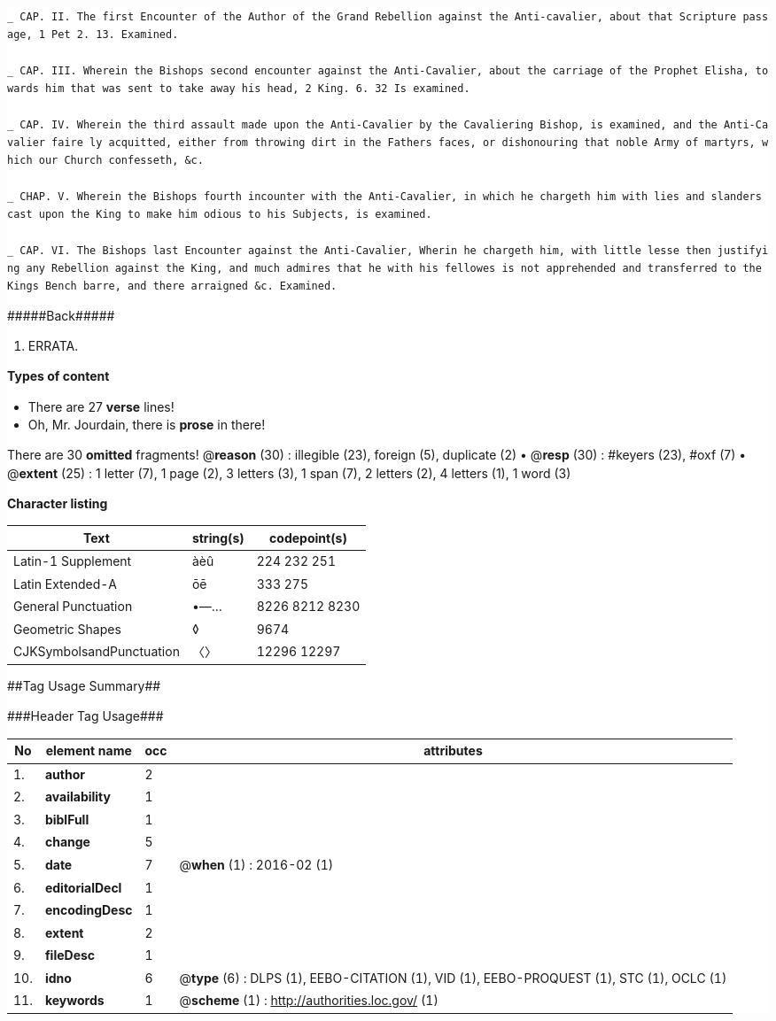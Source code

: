     _ CAP. II. The first Encounter of the Author of the Grand Rebellion against the Anti-cavalier, about that Scripture passage, 1 Pet 2. 13. Examined.

    _ CAP. III. Wherein the Bishops second encounter against the Anti-Cavalier, about the carriage of the Prophet Elisha, towards him that was sent to take away his head, 2 King. 6. 32 Is examined.

    _ CAP. IV. Wherein the third assault made upon the Anti-Cavalier by the Cavaliering Bishop, is examined, and the Anti-Cavalier faire ly acquitted, either from throwing dirt in the Fathers faces, or dishonouring that noble Army of martyrs, which our Church confesseth, &c.

    _ CHAP. V. Wherein the Bishops fourth incounter with the Anti-Cavalier, in which he chargeth him with lies and slanders cast upon the King to make him odious to his Subjects, is examined.

    _ CAP. VI. The Bishops last Encounter against the Anti-Cavalier, Wherin he chargeth him, with little lesse then justifying any Rebellion against the King, and much admires that he with his fellowes is not apprehended and transferred to the Kings Bench barre, and there arraigned &c. Examined.

#####Back#####

1. ERRATA.

**Types of content**

  * There are 27 **verse** lines!
  * Oh, Mr. Jourdain, there is **prose** in there!

There are 30 **omitted** fragments! 
 @__reason__ (30) : illegible (23), foreign (5), duplicate (2)  •  @__resp__ (30) : #keyers (23), #oxf (7)  •  @__extent__ (25) : 1 letter (7), 1 page (2), 3 letters (3), 1 span (7), 2 letters (2), 4 letters (1), 1 word (3)

**Character listing**


|Text|string(s)|codepoint(s)|
|---|---|---|
|Latin-1 Supplement|àèû|224 232 251|
|Latin Extended-A|ōē|333 275|
|General Punctuation|•—…|8226 8212 8230|
|Geometric Shapes|◊|9674|
|CJKSymbolsandPunctuation|〈〉|12296 12297|

##Tag Usage Summary##

###Header Tag Usage###

|No|element name|occ|attributes|
|---|---|---|---|
|1.|__author__|2||
|2.|__availability__|1||
|3.|__biblFull__|1||
|4.|__change__|5||
|5.|__date__|7| @__when__ (1) : 2016-02 (1)|
|6.|__editorialDecl__|1||
|7.|__encodingDesc__|1||
|8.|__extent__|2||
|9.|__fileDesc__|1||
|10.|__idno__|6| @__type__ (6) : DLPS (1), EEBO-CITATION (1), VID (1), EEBO-PROQUEST (1), STC (1), OCLC (1)|
|11.|__keywords__|1| @__scheme__ (1) : http://authorities.loc.gov/ (1)|